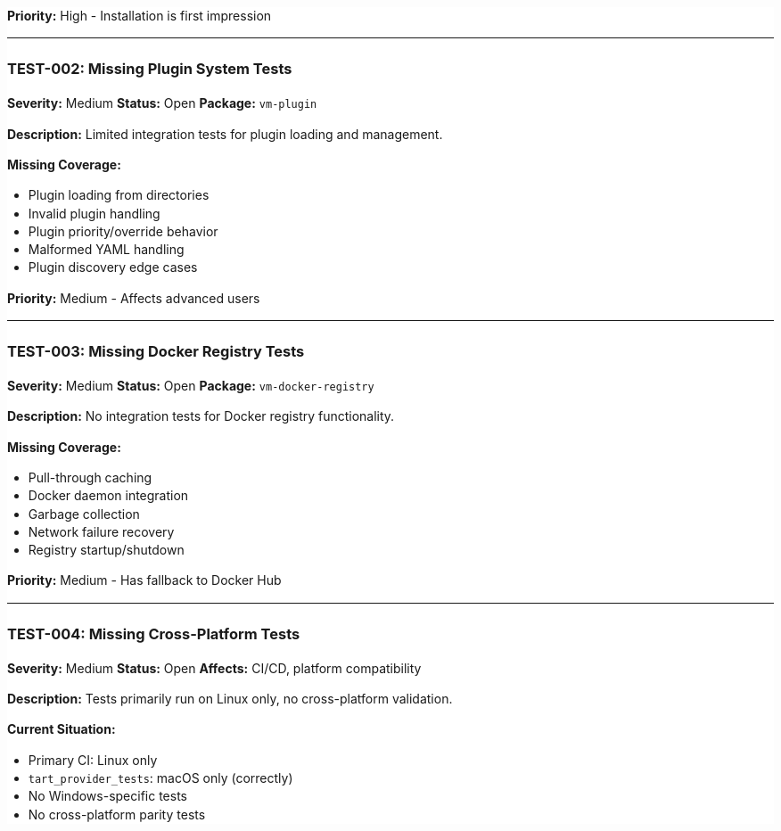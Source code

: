 **Priority:** High - Installation is first impression

---

### TEST-002: Missing Plugin System Tests
**Severity:** Medium
**Status:** Open
**Package:** `vm-plugin`

**Description:**
Limited integration tests for plugin loading and management.

**Missing Coverage:**
- Plugin loading from directories
- Invalid plugin handling
- Plugin priority/override behavior
- Malformed YAML handling
- Plugin discovery edge cases

**Priority:** Medium - Affects advanced users

---

### TEST-003: Missing Docker Registry Tests
**Severity:** Medium
**Status:** Open
**Package:** `vm-docker-registry`

**Description:**
No integration tests for Docker registry functionality.

**Missing Coverage:**
- Pull-through caching
- Docker daemon integration
- Garbage collection
- Network failure recovery
- Registry startup/shutdown

**Priority:** Medium - Has fallback to Docker Hub

---

### TEST-004: Missing Cross-Platform Tests
**Severity:** Medium
**Status:** Open
**Affects:** CI/CD, platform compatibility

**Description:**
Tests primarily run on Linux only, no cross-platform validation.

**Current Situation:**
- Primary CI: Linux only
- `tart_provider_tests`: macOS only (correctly)
- No Windows-specific tests
- No cross-platform parity tests
